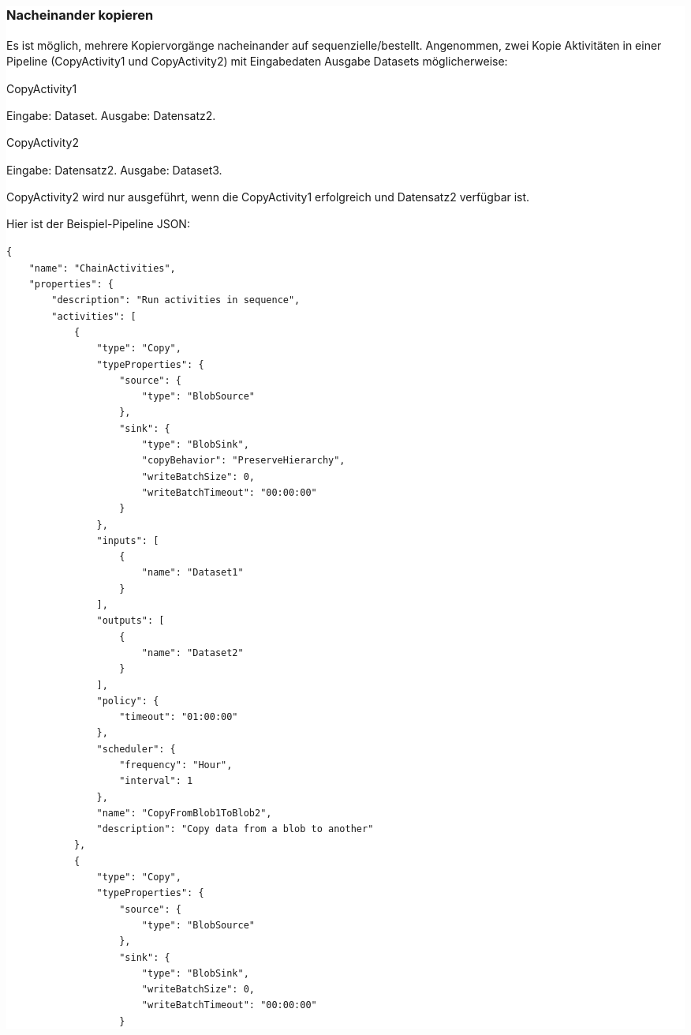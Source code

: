 ### <a name="copy-sequentially"></a>Nacheinander kopieren
Es ist möglich, mehrere Kopiervorgänge nacheinander auf sequenzielle/bestellt. Angenommen, zwei Kopie Aktivitäten in einer Pipeline (CopyActivity1 und CopyActivity2) mit Eingabedaten Ausgabe Datasets möglicherweise:   

CopyActivity1

Eingabe: Dataset. Ausgabe: Datensatz2.

CopyActivity2

Eingabe: Datensatz2.  Ausgabe: Dataset3.

CopyActivity2 wird nur ausgeführt, wenn die CopyActivity1 erfolgreich und Datensatz2 verfügbar ist.

Hier ist der Beispiel-Pipeline JSON:

    {
        "name": "ChainActivities",
        "properties": {
            "description": "Run activities in sequence",
            "activities": [
                {
                    "type": "Copy",
                    "typeProperties": {
                        "source": {
                            "type": "BlobSource"
                        },
                        "sink": {
                            "type": "BlobSink",
                            "copyBehavior": "PreserveHierarchy",
                            "writeBatchSize": 0,
                            "writeBatchTimeout": "00:00:00"
                        }
                    },
                    "inputs": [
                        {
                            "name": "Dataset1"
                        }
                    ],
                    "outputs": [
                        {
                            "name": "Dataset2"
                        }
                    ],
                    "policy": {
                        "timeout": "01:00:00"
                    },
                    "scheduler": {
                        "frequency": "Hour",
                        "interval": 1
                    },
                    "name": "CopyFromBlob1ToBlob2",
                    "description": "Copy data from a blob to another"
                },
                {
                    "type": "Copy",
                    "typeProperties": {
                        "source": {
                            "type": "BlobSource"
                        },
                        "sink": {
                            "type": "BlobSink",
                            "writeBatchSize": 0,
                            "writeBatchTimeout": "00:00:00"
                        }
